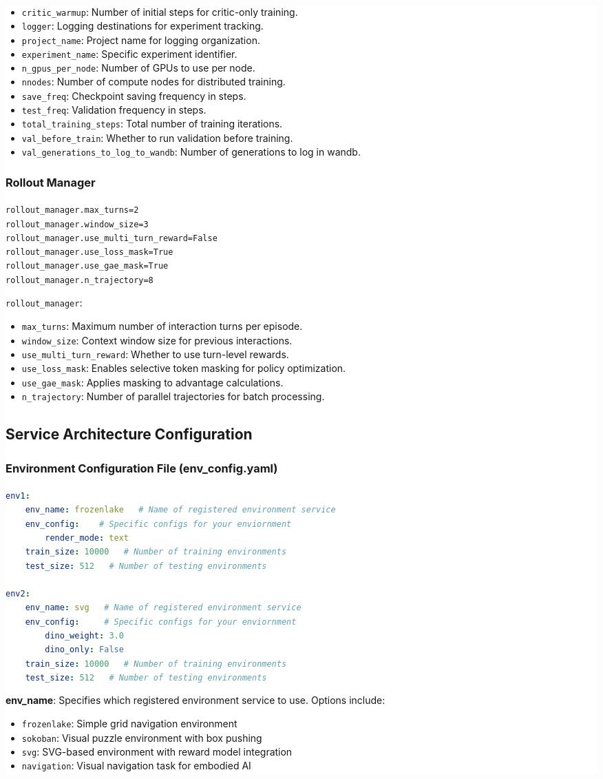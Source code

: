 - `critic_warmup`: Number of initial steps for critic-only training.
- `logger`: Logging destinations for experiment tracking.
- `project_name`: Project name for logging organization.
- `experiment_name`: Specific experiment identifier.
- `n_gpus_per_node`: Number of GPUs to use per node.
- `nnodes`: Number of compute nodes for distributed training.
- `save_freq`: Checkpoint saving frequency in steps.
- `test_freq`: Validation frequency in steps.
- `total_training_steps`: Total number of training iterations.
- `val_before_train`: Whether to run validation before training.
- `val_generations_to_log_to_wandb`: Number of generations to log in wandb.

### Rollout Manager
```
rollout_manager.max_turns=2
rollout_manager.window_size=3
rollout_manager.use_multi_turn_reward=False
rollout_manager.use_loss_mask=True
rollout_manager.use_gae_mask=True
rollout_manager.n_trajectory=8
```
`rollout_manager`:

- `max_turns`: Maximum number of interaction turns per episode.
- `window_size`: Context window size for previous interactions.
- `use_multi_turn_reward`: Whether to use turn-level rewards.
- `use_loss_mask`: Enables selective token masking for policy optimization.
- `use_gae_mask`: Applies masking to advantage calculations.
- `n_trajectory`: Number of parallel trajectories for batch processing.

## Service Architecture Configuration
### Environment Configuration File (env_config.yaml)

```yaml
env1:
    env_name: frozenlake   # Name of registered environment service
    env_config:    # Specific configs for your enviornment
        render_mode: text
    train_size: 10000   # Number of training environments 
    test_size: 512   # Number of testing environments

env2:
    env_name: svg   # Name of registered environment service
    env_config:     # Specific configs for your enviornment
        dino_weight: 3.0
        dino_only: False
    train_size: 10000   # Number of training environments 
    test_size: 512   # Number of testing environments
```
**env_name**: Specifies which registered environment service to use. Options include:

- `frozenlake`: Simple grid navigation environment
- `sokoban`: Visual puzzle environment with box pushing
- `svg`: SVG-based environment with reward model integration
- `navigation`: Visual navigation task for embodied AI
